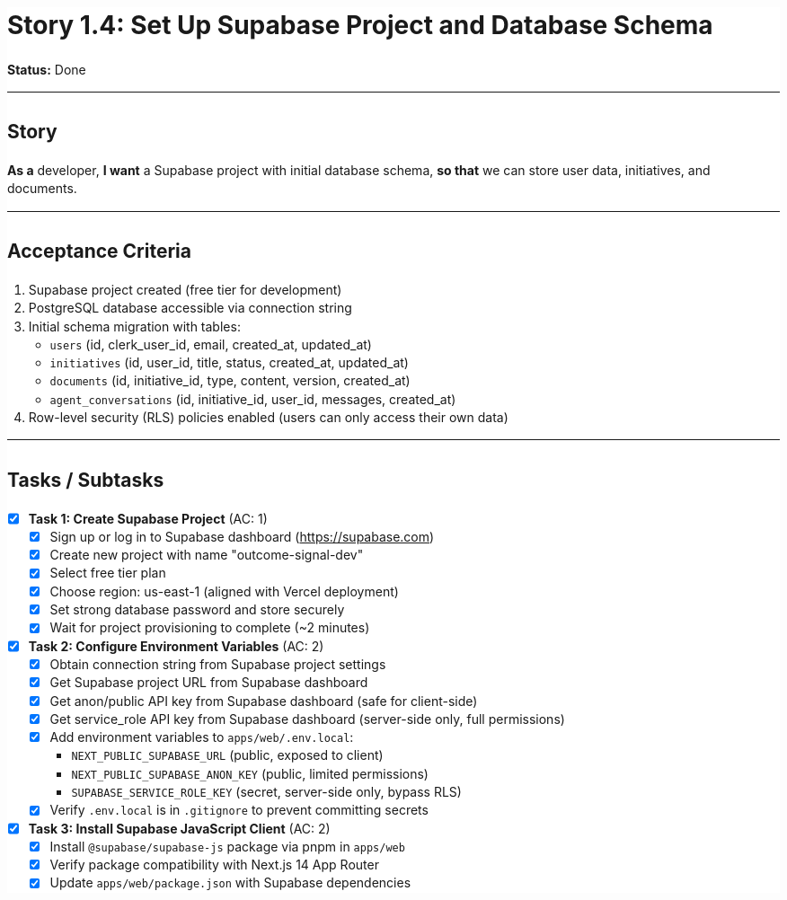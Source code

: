 # Story 1.4: Set Up Supabase Project and Database Schema

**Status:** Done

---

## Story

**As a** developer,
**I want** a Supabase project with initial database schema,
**so that** we can store user data, initiatives, and documents.

---

## Acceptance Criteria

1. Supabase project created (free tier for development)
2. PostgreSQL database accessible via connection string
3. Initial schema migration with tables:
   - `users` (id, clerk_user_id, email, created_at, updated_at)
   - `initiatives` (id, user_id, title, status, created_at, updated_at)
   - `documents` (id, initiative_id, type, content, version, created_at)
   - `agent_conversations` (id, initiative_id, user_id, messages, created_at)
4. Row-level security (RLS) policies enabled (users can only access their own data)

---

## Tasks / Subtasks

- [x] **Task 1: Create Supabase Project** (AC: 1)
  - [x] Sign up or log in to Supabase dashboard (https://supabase.com)
  - [x] Create new project with name "outcome-signal-dev"
  - [x] Select free tier plan
  - [x] Choose region: us-east-1 (aligned with Vercel deployment)
  - [x] Set strong database password and store securely
  - [x] Wait for project provisioning to complete (~2 minutes)

- [x] **Task 2: Configure Environment Variables** (AC: 2)
  - [x] Obtain connection string from Supabase project settings
  - [x] Get Supabase project URL from Supabase dashboard
  - [x] Get anon/public API key from Supabase dashboard (safe for client-side)
  - [x] Get service_role API key from Supabase dashboard (server-side only, full permissions)
  - [x] Add environment variables to `apps/web/.env.local`:
    - `NEXT_PUBLIC_SUPABASE_URL` (public, exposed to client)
    - `NEXT_PUBLIC_SUPABASE_ANON_KEY` (public, limited permissions)
    - `SUPABASE_SERVICE_ROLE_KEY` (secret, server-side only, bypass RLS)
  - [x] Verify `.env.local` is in `.gitignore` to prevent committing secrets

- [x] **Task 3: Install Supabase JavaScript Client** (AC: 2)
  - [x] Install `@supabase/supabase-js` package via pnpm in `apps/web`
  - [x] Verify package compatibility with Next.js 14 App Router
  - [x] Update `apps/web/package.json` with Supabase dependencies
